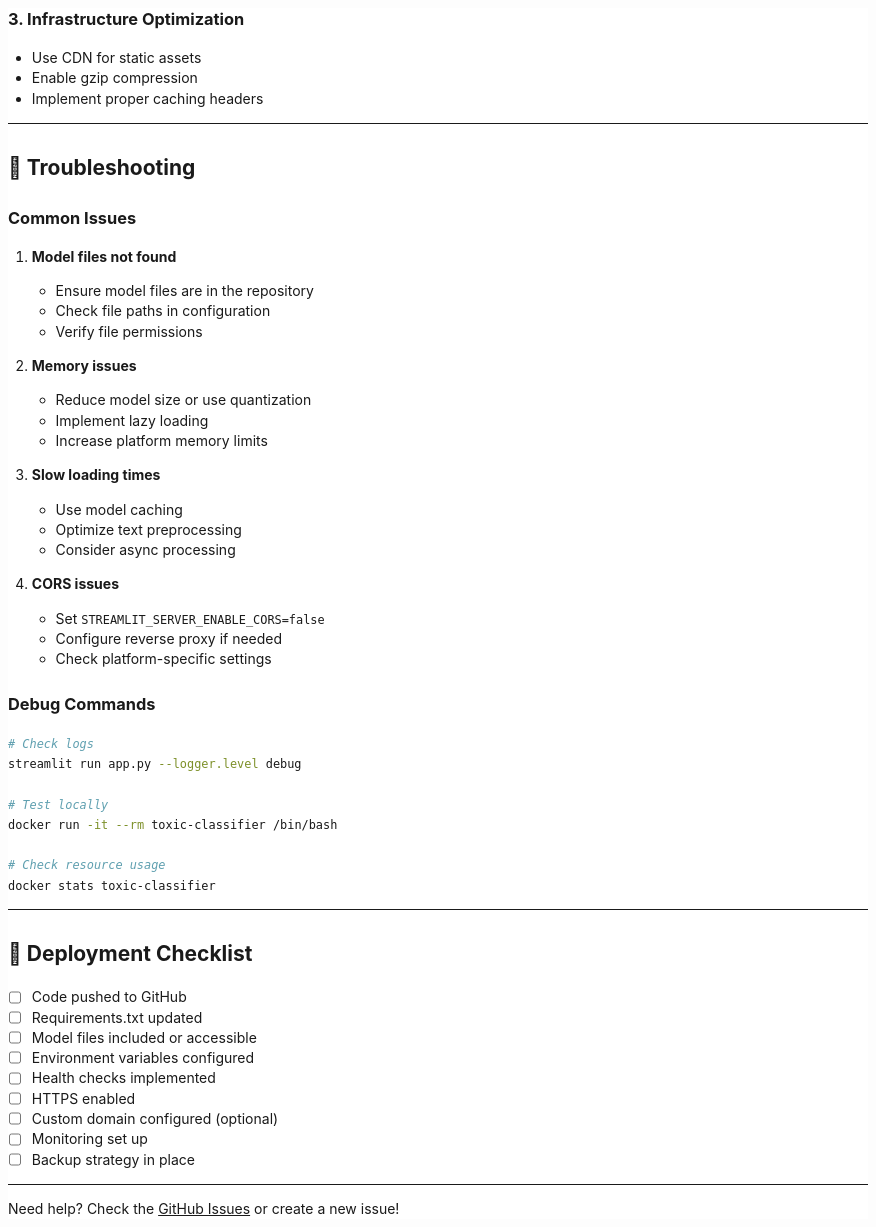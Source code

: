 ### 3. Infrastructure Optimization
- Use CDN for static assets
- Enable gzip compression
- Implement proper caching headers

---

## 🐛 Troubleshooting

### Common Issues

1. **Model files not found**
   - Ensure model files are in the repository
   - Check file paths in configuration
   - Verify file permissions

2. **Memory issues**
   - Reduce model size or use quantization
   - Implement lazy loading
   - Increase platform memory limits

3. **Slow loading times**
   - Use model caching
   - Optimize text preprocessing
   - Consider async processing

4. **CORS issues**
   - Set `STREAMLIT_SERVER_ENABLE_CORS=false`
   - Configure reverse proxy if needed
   - Check platform-specific settings

### Debug Commands
```bash
# Check logs
streamlit run app.py --logger.level debug

# Test locally
docker run -it --rm toxic-classifier /bin/bash

# Check resource usage
docker stats toxic-classifier
```

---

## 📝 Deployment Checklist

- [ ] Code pushed to GitHub
- [ ] Requirements.txt updated
- [ ] Model files included or accessible
- [ ] Environment variables configured
- [ ] Health checks implemented
- [ ] HTTPS enabled
- [ ] Custom domain configured (optional)
- [ ] Monitoring set up
- [ ] Backup strategy in place

---

Need help? Check the [GitHub Issues](https://github.com/yourusername/toxic-classification/issues) or create a new issue!
